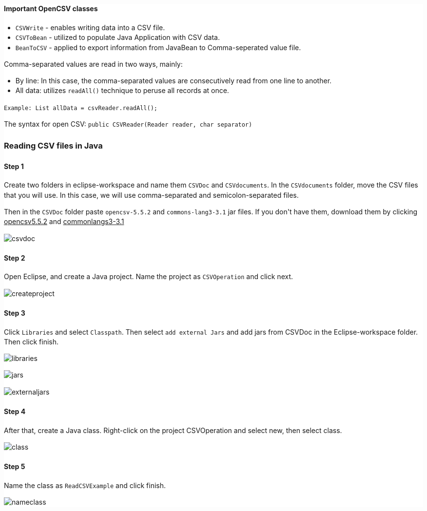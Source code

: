 #### Important OpenCSV classes
- `CSVWrite` -  enables writing data into a CSV file.
- `CSVToBean` - utilized to populate Java Application with CSV data.
- `BeanToCSV` - applied to export information from JavaBean to Comma-seperated value file.

Comma-separated values are read in two ways, mainly:
- By line: In this case, the comma-separated values are consecutively read from one line to another.
- All data: utilizes `readAll()` technique to peruse all records at once.

`Example: List allData = csvReader.readAll();`

The syntax for open CSV: `public CSVReader(Reader reader, char separator) `

### Reading CSV files in Java
#### Step 1
Create two folders in eclipse-workspace and name them `CSVDoc` and `CSVdocuments`. In the `CSVdocuments` folder, move the CSV files that you will use. In this case, we will use comma-separated and semicolon-separated files. 

Then in the `CSVDoc` folder paste `opencsv-5.5.2` and `commons-lang3-3.1` jar files. If you don't have them, download them by clicking [opencsv5.5.2](https://repo1.maven.org/maven2/com/opencsv/opencsv/5.5.2/opencsv-5.5.2.jar) and [commonlangs3-3.1](https://repo1.maven.org/maven2/org/apache/commons/commons-lang3/3.1/commons-lang3-3.1.jar)

![csvdoc](/engineering-education/working-with-csv-files-in-java/csvdoc.png)

#### Step 2
Open Eclipse, and create a Java project. Name the project as `CSVOperation` and click next.

![createproject](/engineering-education/working-with-csv-files-in-java/createproject.png)

#### Step 3
Click `Libraries` and select `Classpath`. Then select `add external Jars` and add jars from CSVDoc in the Eclipse-workspace folder. Then click finish.

![libraries](/engineering-education/working-with-csv-files-in-java/libraries.png)

![jars](/engineering-education/working-with-csv-files-in-java/jars.png)

![externaljars](/engineering-education/working-with-csv-files-in-java/externaljars.png)

#### Step 4
After that, create a Java class. Right-click on the project CSVOperation and select new, then select class.

![class](/engineering-education/working-with-csv-files-in-java/class.png)

#### Step 5
Name the class as `ReadCSVExample` and click finish.

![nameclass](/engineering-education/working-with-csv-files-in-java/nameclass.png)
